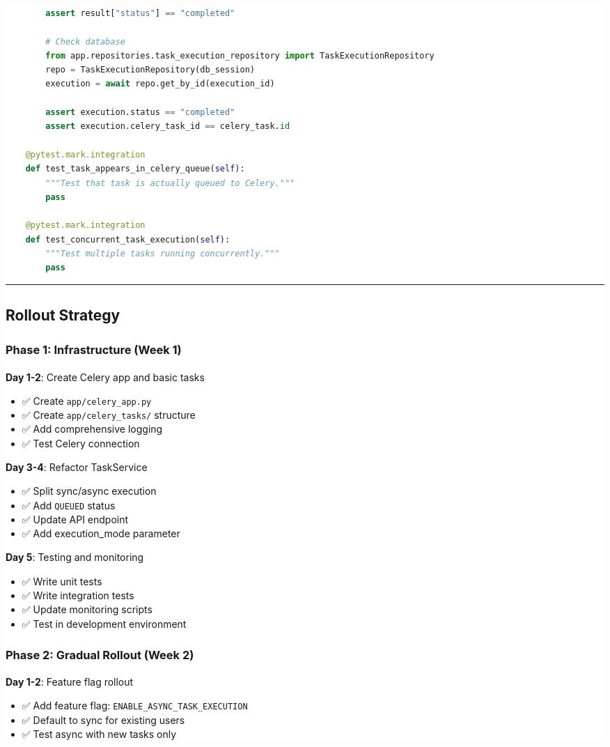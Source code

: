 ```python
        assert result["status"] == "completed"

        # Check database
        from app.repositories.task_execution_repository import TaskExecutionRepository
        repo = TaskExecutionRepository(db_session)
        execution = await repo.get_by_id(execution_id)

        assert execution.status == "completed"
        assert execution.celery_task_id == celery_task.id

    @pytest.mark.integration
    def test_task_appears_in_celery_queue(self):
        """Test that task is actually queued to Celery."""
        pass

    @pytest.mark.integration
    def test_concurrent_task_execution(self):
        """Test multiple tasks running concurrently."""
        pass
```

---

## Rollout Strategy

### Phase 1: Infrastructure (Week 1)

**Day 1-2**: Create Celery app and basic tasks
- ✅ Create `app/celery_app.py`
- ✅ Create `app/celery_tasks/` structure
- ✅ Add comprehensive logging
- ✅ Test Celery connection

**Day 3-4**: Refactor TaskService
- ✅ Split sync/async execution
- ✅ Add `QUEUED` status
- ✅ Update API endpoint
- ✅ Add execution_mode parameter

**Day 5**: Testing and monitoring
- ✅ Write unit tests
- ✅ Write integration tests
- ✅ Update monitoring scripts
- ✅ Test in development environment

### Phase 2: Gradual Rollout (Week 2)

**Day 1-2**: Feature flag rollout
- ✅ Add feature flag: `ENABLE_ASYNC_TASK_EXECUTION`
- ✅ Default to sync for existing users
- ✅ Test async with new tasks only
